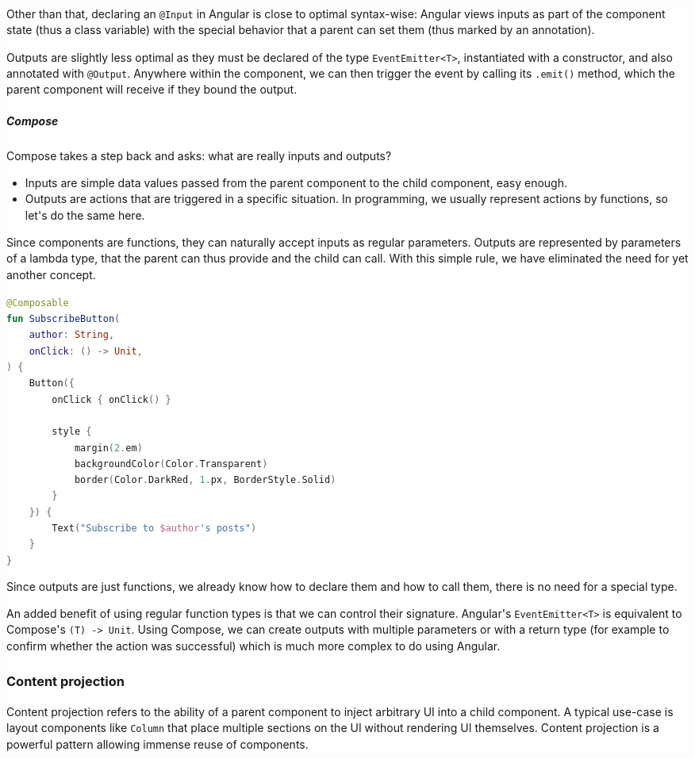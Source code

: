 Other than that, declaring an `@Input` in Angular is close to optimal syntax-wise: Angular views inputs as part of the component state (thus a class variable) with the special behavior that a parent can set them (thus marked by an annotation).

Outputs are slightly less optimal as they must be declared of the type `EventEmitter<T>`, instantiated with a constructor, and also annotated with `@Output`. Anywhere within the component, we can then trigger the event by calling its `.emit()` method, which the parent component will receive if they bound the output.

##### Compose

Compose takes a step back and asks: what are really inputs and outputs? 

- Inputs are simple data values passed from the parent component to the child component, easy enough. 
- Outputs are actions that are triggered in a specific situation. In programming, we usually represent actions by functions, so let's do the same here.

Since components are functions, they can naturally accept inputs as regular parameters. Outputs are represented by parameters of a lambda type, that the parent can thus provide and the child can call. With this simple rule, we have eliminated the need for yet another concept.

```kotlin hl_lines="3 4"
@Composable
fun SubscribeButton(
	author: String,
	onClick: () -> Unit,
) {
	Button({
		onClick { onClick() }
		
		style {
			margin(2.em)
			backgroundColor(Color.Transparent)
			border(Color.DarkRed, 1.px, BorderStyle.Solid)
		}
	}) {
		Text("Subscribe to $author's posts")
	}
}
```

Since outputs are just functions, we already know how to declare them and how to call them, there is no need for a special type.

An added benefit of using regular function types is that we can control their signature. Angular's `EventEmitter<T>` is equivalent to Compose's `(T) -> Unit`. Using Compose, we can create outputs with multiple parameters or with a return type (for example to confirm whether the action was successful) which is much more complex to do using Angular.

### Content projection

Content projection refers to the ability of a parent component to inject arbitrary UI into a child component. A typical use-case is layout components like `Column` that place multiple sections on the UI without rendering UI themselves.
Content projection is a powerful pattern allowing immense reuse of components.
